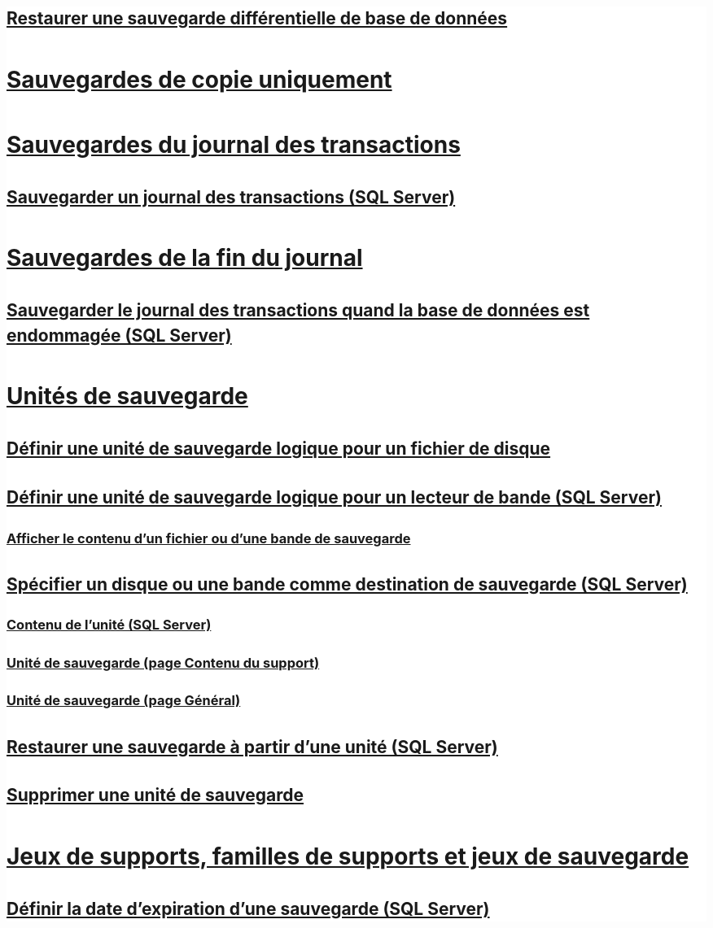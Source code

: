 ## [Restaurer une sauvegarde différentielle de base de données](restore-a-differential-database-backup-sql-server.md)  
# [Sauvegardes de copie uniquement](copy-only-backups-sql-server.md)  
# [Sauvegardes du journal des transactions](transaction-log-backups-sql-server.md)  
## [Sauvegarder un journal des transactions (SQL Server)](back-up-a-transaction-log-sql-server.md)  
# [Sauvegardes de la fin du journal](tail-log-backups-sql-server.md)  
## [Sauvegarder le journal des transactions quand la base de données est endommagée (SQL Server)](back-up-the-transaction-log-when-the-database-is-damaged-sql-server.md)  
# [Unités de sauvegarde](backup-devices-sql-server.md)  
## [Définir une unité de sauvegarde logique pour un fichier de disque](define-a-logical-backup-device-for-a-disk-file-sql-server.md)  
## [Définir une unité de sauvegarde logique pour un lecteur de bande (SQL Server)](define-a-logical-backup-device-for-a-tape-drive-sql-server.md)  
### [Afficher le contenu d’un fichier ou d’une bande de sauvegarde](view-the-contents-of-a-backup-tape-or-file-sql-server.md)  
## [Spécifier un disque ou une bande comme destination de sauvegarde (SQL Server)](specify-a-disk-or-tape-as-a-backup-destination-sql-server.md)  
### [Contenu de l’unité (SQL Server)](device-contents-sql-server.md)  
### [Unité de sauvegarde (page Contenu du support)](backup-device-media-contents-page.md)  
### [Unité de sauvegarde (page Général)](backup-device-general-page.md)  
## [Restaurer une sauvegarde à partir d’une unité (SQL Server)](restore-a-backup-from-a-device-sql-server.md)  
## [Supprimer une unité de sauvegarde](delete-a-backup-device-sql-server.md)  
# [Jeux de supports, familles de supports et jeux de sauvegarde](media-sets-media-families-and-backup-sets-sql-server.md)  
## [Définir la date d’expiration d’une sauvegarde (SQL Server)](set-the-expiration-date-on-a-backup-sql-server.md)  